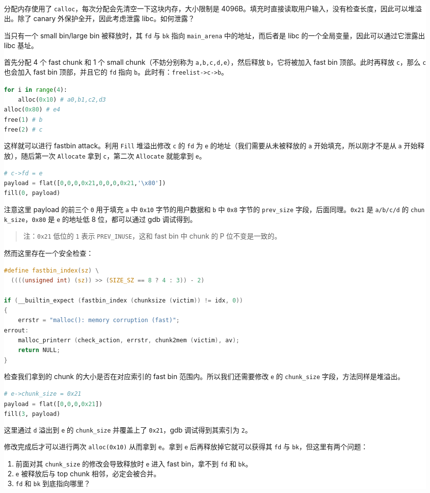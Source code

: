 分配内存使用了 `calloc`，每次分配会先清空一下这块内存，大小限制是 4096B。填充时直接读取用户输入，没有检查长度，因此可以堆溢出。除了 canary 外保护全开，因此考虑泄露 libc。如何泄露？

当只有一个 small bin/large bin 被释放时，其 `fd` 与 `bk` 指向 `main_arena` 中的地址，而后者是 libc 的一个全局变量，因此可以通过它泄露出 libc 基址。

首先分配 4 个 fast chunk 和 1 个 small chunk（不妨分别称为 `a,b,c,d,e`），然后释放 `b`，它将被加入 fast bin 顶部。此时再释放 `c`，那么 `c` 也会加入 fast bin 顶部，并且它的 `fd` 指向 `b`。此时有：`freelist->c->b`。

```python
for i in range(4):
    alloc(0x10) # a0,b1,c2,d3
alloc(0x80) # e4
free(1) # b
free(2) # c
```

这样就可以进行 fastbin attack。利用 `Fill` 堆溢出修改 `c` 的 `fd` 为 `e` 的地址（我们需要从未被释放的 `a` 开始填充，所以刚才不是从 `a` 开始释放），随后第一次 `Allocate` 拿到 `c`，第二次 `Allocate` 就能拿到 `e`。

```python
# c->fd = e
payload = flat([0,0,0,0x21,0,0,0,0x21,'\x80'])
fill(0, payload)
```

注意这里 payload 的前三个 `0` 用于填充 `a` 中 `0x10` 字节的用户数据和 `b` 中 `0x8` 字节的 `prev_size` 字段，后面同理。`0x21` 是 `a/b/c/d` 的 `chunk_size`，`0x80` 是 `e` 的地址低 8 位，都可以通过 gdb 调试得到。

> 注：`0x21` 低位的 `1` 表示 `PREV_INUSE`，这和 fast bin 中 chunk 的 P 位不变是一致的。

然而这里存在一个安全检查：

```c
#define fastbin_index(sz) \
  ((((unsigned int) (sz)) >> (SIZE_SZ == 8 ? 4 : 3)) - 2)

if (__builtin_expect (fastbin_index (chunksize (victim)) != idx, 0))
{
    errstr = "malloc(): memory corruption (fast)";
errout:
    malloc_printerr (check_action, errstr, chunk2mem (victim), av);
    return NULL;
}
```

检查我们拿到的 chunk 的大小是否在对应索引的 fast bin 范围内。所以我们还需要修改 `e` 的 `chunk_size` 字段，方法同样是堆溢出。

```python
# e->chunk_size = 0x21
payload = flat([0,0,0,0x21])
fill(3, payload)
```

这里通过 `d` 溢出到 `e` 的 `chunk_size` 并覆盖上了 `0x21`，gdb 调试得到其索引为 `2`。

修改完成后才可以进行两次 `alloc(0x10)` 从而拿到 `e`。拿到 `e` 后再释放掉它就可以获得其 `fd` 与 `bk`，但这里有两个问题：

1. 前面对其 `chunk_size` 的修改会导致释放时 `e` 进入 fast bin，拿不到 `fd` 和 `bk`。
2. `e` 被释放后与 top chunk 相邻，必定会被合并。
3. `fd` 和 `bk` 到底指向哪里？
